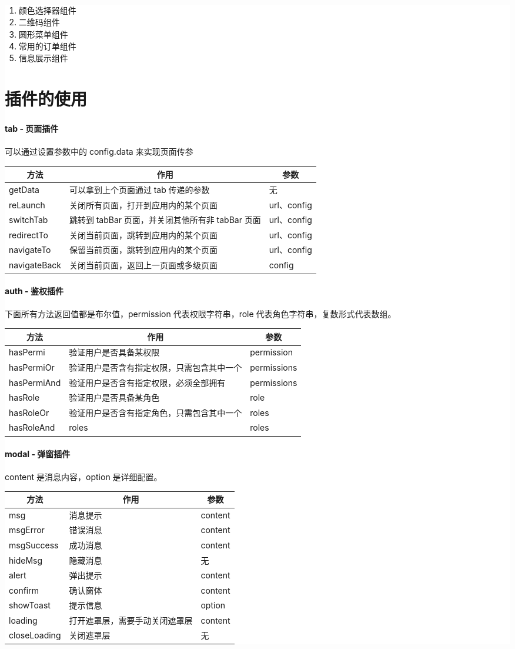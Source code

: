 1. 颜色选择器组件
2. 二维码组件
3. 圆形菜单组件
4. 常用的订单组件
5. 信息展示组件

# 插件的使用

#### tab - 页面插件

可以通过设置参数中的 config.data 来实现页面传参

| 方法         | 作用                                             | 参数        |
| ------------ | ------------------------------------------------ | ----------- |
| getData      | 可以拿到上个页面通过 tab 传递的参数              | 无          |
| reLaunch     | 关闭所有页面，打开到应用内的某个页面             | url、config |
| switchTab    | 跳转到 tabBar 页面，并关闭其他所有非 tabBar 页面 | url、config |
| redirectTo   | 关闭当前页面，跳转到应用内的某个页面             | url、config |
| navigateTo   | 保留当前页面，跳转到应用内的某个页面             | url、config |
| navigateBack | 关闭当前页面，返回上一页面或多级页面             | config      |

#### auth - 鉴权插件

下面所有方法返回值都是布尔值，permission 代表权限字符串，role 代表角色字符串，复数形式代表数组。

| 方法        | 作用                                       | 参数        |
| ----------- | ------------------------------------------ | ----------- |
| hasPermi    | 验证用户是否具备某权限                     | permission  |
| hasPermiOr  | 验证用户是否含有指定权限，只需包含其中一个 | permissions |
| hasPermiAnd | 验证用户是否含有指定权限，必须全部拥有     | permissions |
| hasRole     | 验证用户是否具备某角色                     | role        |
| hasRoleOr   | 验证用户是否含有指定角色，只需包含其中一个 | roles       |
| hasRoleAnd  | roles                                      | roles       |

#### modal - 弹窗插件

content 是消息内容，option 是详细配置。

| 方法         | 作用                           | 参数    |
| ------------ | ------------------------------ | ------- |
| msg          | 消息提示                       | content |
| msgError     | 错误消息                       | content |
| msgSuccess   | 成功消息                       | content |
| hideMsg      | 隐藏消息                       | 无      |
| alert        | 弹出提示                       | content |
| confirm      | 确认窗体                       | content |
| showToast    | 提示信息                       | option  |
| loading      | 打开遮罩层，需要手动关闭遮罩层 | content |
| closeLoading | 关闭遮罩层                     | 无      |
